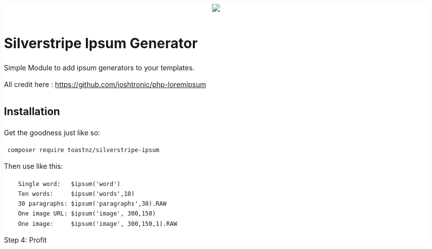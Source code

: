 <p align="center">
  <img style="width:100%;height:auto; max-width:1085px" src="http://pinc.nz/git/silverstripeipsum/silverstripeipsum.png">
</p>

# Silverstripe Ipsum Generator

Simple Module to add ipsum generators to your templates.

All credit here : https://github.com/joshtronic/php-loremipsum

## Installation

Get the goodness just like so:

```
 composer require toastnz/silverstripe-ipsum
```

Then use like this:

```
    Single word:   $ipsum('word') 
    Ten words:     $ipsum('words',10)
    30 paragraphs: $ipsum('paragraphs',30).RAW
    One image URL: $ipsum('image', 300,150)
    One image:     $ipsum('image', 300,150,1).RAW
```

Step 4: Profit
